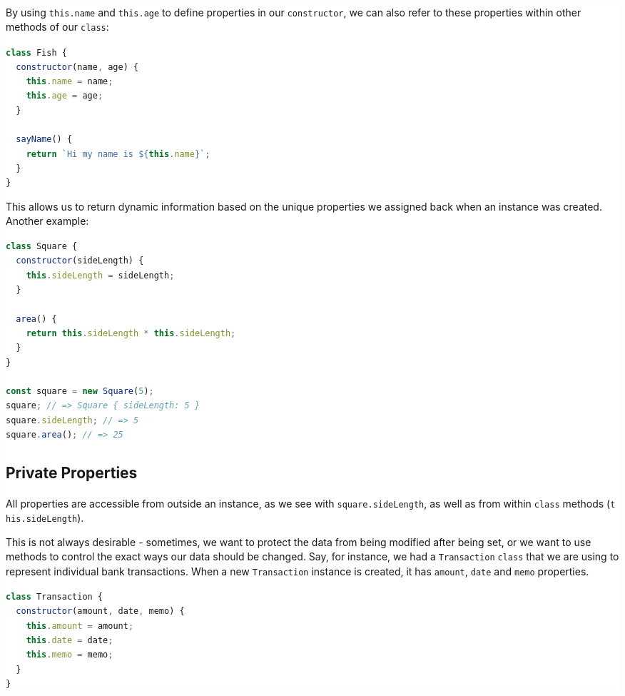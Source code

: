 By using `this.name` and `this.age` to define properties in our `constructor`,
we can also refer to these properties within other methods of our `class`:

```js
class Fish {
  constructor(name, age) {
    this.name = name;
    this.age = age;
  }

  sayName() {
    return `Hi my name is ${this.name}`;
  }
}
```

This allows us to return dynamic information based on the unique properties
we assigned back when an instance was created. Another example:

```js
class Square {
  constructor(sideLength) {
    this.sideLength = sideLength;
  }

  area() {
    return this.sideLength * this.sideLength;
  }
}

const square = new Square(5);
square; // => Square { sideLength: 5 }
square.sideLength; // => 5
square.area(); // => 25
```

## Private Properties

All properties are accessible from outside an instance, as we see with
`square.sideLength`, as well as from within `class` methods (`this.sideLength`).

This is not always desirable - sometimes, we want to protect the data from being
modified after being set, or we want to use methods to control the exact ways
our data should be changed. Say, for instance, we had a `Transaction` `class`
that we are using to represent individual bank transactions. When a new
`Transaction` instance is created, it has `amount`, `date` and `memo`
properties.

```js
class Transaction {
  constructor(amount, date, memo) {
    this.amount = amount;
    this.date = date;
    this.memo = memo;
  }
}
```
